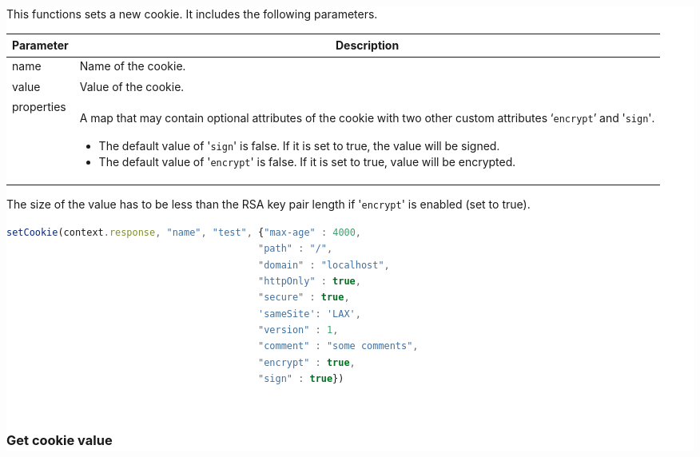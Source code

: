 This functions sets a new cookie. It includes the following parameters.

<table>
  <thead>
    <tr>
      <th>Parameter</th>
      <th>Description</th>
    </tr>
  </thead>
  <tbody>
    <tr>
      <td>name</td>
      <td>Name of the cookie.</td>
    </tr>
    <tr>
      <td>value</td>
      <td>Value of the cookie.</td>
    </tr>
    <tr>
      <td>properties</td>
      <td><p>A map that may contain optional attributes of the cookie with two other custom attributes ‘<code>encrypt</code>’ and '<code>sign</code>'.</p>
        <ul>
          <li>The default value of '<code>sign</code>' is false. If it is set to true, the value will be signed.</li>
          <li>The default value of '<code>encrypt</code>' is false. If it is set to true, value will be encrypted.</li>
        </ul>
      </td>
    </tr>
  </tbody>
</table>


The size of the value has to be less than the RSA key pair length if '`encrypt`' is enabled (set to true).

``` js
setCookie(context.response, "name", "test", {"max-age" : 4000,
                                            "path" : "/",
                                            "domain" : "localhost",
                                            "httpOnly" : true,
                                            "secure" : true,
                                            'sameSite': 'LAX',
                                            "version" : 1,
                                            "comment" : "some comments",
                                            "encrypt" : true,
                                            "sign" : true})
```

<br/>

### Get cookie value
